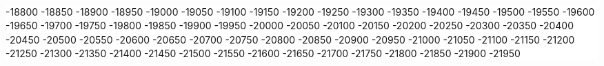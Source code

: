 -18800
-18850
-18900
-18950
-19000
-19050
-19100
-19150
-19200
-19250
-19300
-19350
-19400
-19450
-19500
-19550
-19600
-19650
-19700
-19750
-19800
-19850
-19900
-19950
-20000
-20050
-20100
-20150
-20200
-20250
-20300
-20350
-20400
-20450
-20500
-20550
-20600
-20650
-20700
-20750
-20800
-20850
-20900
-20950
-21000
-21050
-21100
-21150
-21200
-21250
-21300
-21350
-21400
-21450
-21500
-21550
-21600
-21650
-21700
-21750
-21800
-21850
-21900
-21950